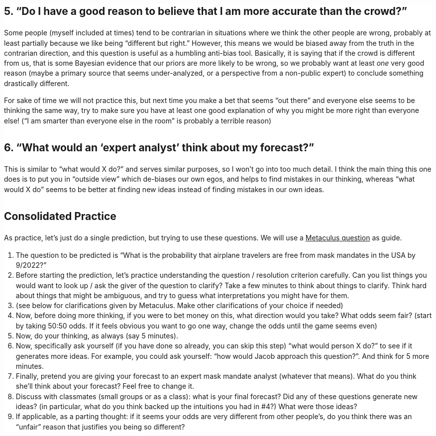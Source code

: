 ## 5. “Do I have a good reason to believe that I am more accurate than the crowd?”

Some people (myself included at times) tend to be contrarian in situations where we think the other people are wrong, probably at least partially because we like being “different but right.” However, this means we would be biased away from the truth in the contrarian direction, and this question is useful as a humbling anti-bias tool. Basically, it is saying that if the crowd is different from us, that is some Bayesian evidence that our priors are more likely to be wrong, so we probably want at least  _one_  very good reason (maybe a primary source that seems under-analyzed, or a perspective from a non-public expert) to conclude something drastically different.

For sake of time we will not practice this, but next time you make a bet that seems “out there” and everyone else seems to be thinking the same way, try to make sure you have at least one good explanation of why you might be more right than everyone else! (“I am smarter than everyone else in the room” is probably a terrible reason)

## 6. “What would an ‘expert analyst’ think about my forecast?”

This is similar to “what would X do?” and serves similar purposes, so I won’t go into too much detail. I think the main thing this one does is to put you in “outside view” which de-biases our own egos, and helps to find mistakes in our thinking, whereas “what would X do” seems to be better at finding new ideas instead of finding mistakes in our own ideas.

## Consolidated Practice

As practice, let’s just do a single prediction, but trying to use these questions. We will use a  [Metaculus question](https://www.metaculus.com/questions/7806/when-airplane-travelers-mask-free-in-usa/)  as guide.

1.  The question to be predicted is “What is the probability that airplane travelers are free from mask mandates in the USA by 9/2022?”
2.  Before starting the prediction, let’s practice understanding the question / resolution criterion carefully. Can you list things you would want to look up / ask the giver of the question to clarify? Take a few minutes to think about things to clarify. Think hard about things that might be ambiguous, and try to guess what interpretations you might have for them.
3.  (see below for clarifications given by Metaculus. Make other clarifications of your choice if needed)
4.  Now, before doing more thinking, if you were to bet money on this, what direction would you take? What odds seem fair? (start by taking 50:50 odds. If it feels obvious you want to go one way, change the odds until the game seems even)
5.  Now, do your thinking, as always (say 5 minutes).
6.  Now, specifically ask yourself (if you have done so already, you can skip this step) “what would person X do?” to see if it generates more ideas. For example, you could ask yourself: “how would Jacob approach this question?”. And think for 5 more minutes.
7.  Finally, pretend you are giving your forecast to an expert mask mandate analyst (whatever that means). What do you think she’ll think about your forecast? Feel free to change it.
8.  Discuss with classmates (small groups or as a class): what is your final forecast? Did any of these questions generate new ideas? (in particular, what do you think backed up the intuitions you had in #4?) What were those ideas?
9.  If applicable, as a parting thought: if it seems your odds are very different from other people’s, do you think there was an “unfair” reason that justifies you being so different?
